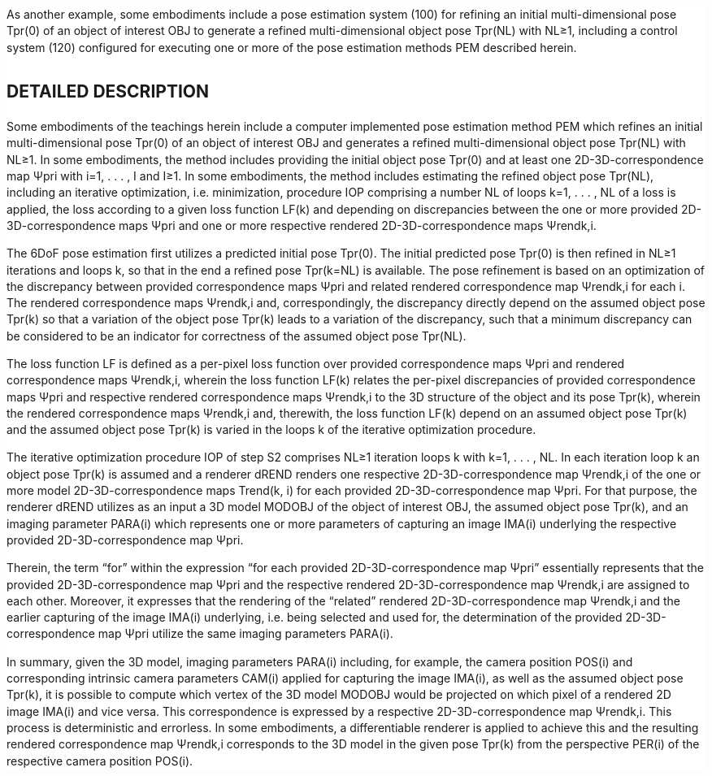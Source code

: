 As another example, some embodiments include a pose estimation system (100) for refining an initial multi-dimensional pose Tpr(0) of an object of interest OBJ to generate a refined multi-dimensional object pose Tpr(NL) with NL≥1, including a control system (120) configured for executing one or more of the pose estimation methods PEM described herein.

## DETAILED DESCRIPTION

Some embodiments of the teachings herein include a computer implemented pose estimation method PEM which refines an initial multi-dimensional pose Tpr(0) of an object of interest OBJ and generates a refined multi-dimensional object pose Tpr(NL) with NL≥1. In some embodiments, the method includes providing the initial object pose Tpr(0) and at least one 2D-3D-correspondence map Ψpri with i=1, . . . , I and I≥1. In some embodiments, the method includes estimating the refined object pose Tpr(NL), including an iterative optimization, i.e. minimization, procedure IOP comprising a number NL of loops k=1, . . . , NL of a loss is applied, the loss according to a given loss function LF(k) and depending on discrepancies between the one or more provided 2D-3D-correspondence maps Ψpri and one or more respective rendered 2D-3D-correspondence maps Ψrendk,i.

The 6DoF pose estimation first utilizes a predicted initial pose Tpr(0). The initial predicted pose Tpr(0) is then refined in NL≥1 iterations and loops k, so that in the end a refined pose Tpr(k=NL) is available. The pose refinement is based on an optimization of the discrepancy between provided correspondence maps Ψpri and related rendered correspondence map Ψrendk,i for each i. The rendered correspondence maps Ψrendk,i and, correspondingly, the discrepancy directly depend on the assumed object pose Tpr(k) so that a variation of the object pose Tpr(k) leads to a variation of the discrepancy, such that a minimum discrepancy can be considered to be an indicator for correctness of the assumed object pose Tpr(NL).

The loss function LF is defined as a per-pixel loss function over provided correspondence maps Ψpri and rendered correspondence maps Ψrendk,i, wherein the loss function LF(k) relates the per-pixel discrepancies of provided correspondence maps Ψpri and respective rendered correspondence maps Ψrendk,i to the 3D structure of the object and its pose Tpr(k), wherein the rendered correspondence maps Ψrendk,i and, therewith, the loss function LF(k) depend on an assumed object pose Tpr(k) and the assumed object pose Tpr(k) is varied in the loops k of the iterative optimization procedure.

The iterative optimization procedure IOP of step S2 comprises NL≥1 iteration loops k with k=1, . . . , NL. In each iteration loop k an object pose Tpr(k) is assumed and a renderer dREND renders one respective 2D-3D-correspondence map Ψrendk,i of the one or more model 2D-3D-correspondence maps Trend(k, i) for each provided 2D-3D-correspondence map Ψpri. For that purpose, the renderer dREND utilizes as an input a 3D model MODOBJ of the object of interest OBJ, the assumed object pose Tpr(k), and an imaging parameter PARA(i) which represents one or more parameters of capturing an image IMA(i) underlying the respective provided 2D-3D-correspondence map Ψpri.

Therein, the term “for” within the expression “for each provided 2D-3D-correspondence map Ψpri” essentially represents that the provided 2D-3D-correspondence map Ψpri and the respective rendered 2D-3D-correspondence map Ψrendk,i are assigned to each other. Moreover, it expresses that the rendering of the “related” rendered 2D-3D-correspondence map Ψrendk,i and the earlier capturing of the image IMA(i) underlying, i.e. being selected and used for, the determination of the provided 2D-3D-correspondence map Ψpri utilize the same imaging parameters PARA(i).

In summary, given the 3D model, imaging parameters PARA(i) including, for example, the camera position POS(i) and corresponding intrinsic camera parameters CAM(i) applied for capturing the image IMA(i), as well as the assumed object pose Tpr(k), it is possible to compute which vertex of the 3D model MODOBJ would be projected on which pixel of a rendered 2D image IMA(i) and vice versa. This correspondence is expressed by a respective 2D-3D-correspondence map Ψrendk,i. This process is deterministic and errorless. In some embodiments, a differentiable renderer is applied to achieve this and the resulting rendered correspondence map Ψrendk,i corresponds to the 3D model in the given pose Tpr(k) from the perspective PER(i) of the respective camera position POS(i).
